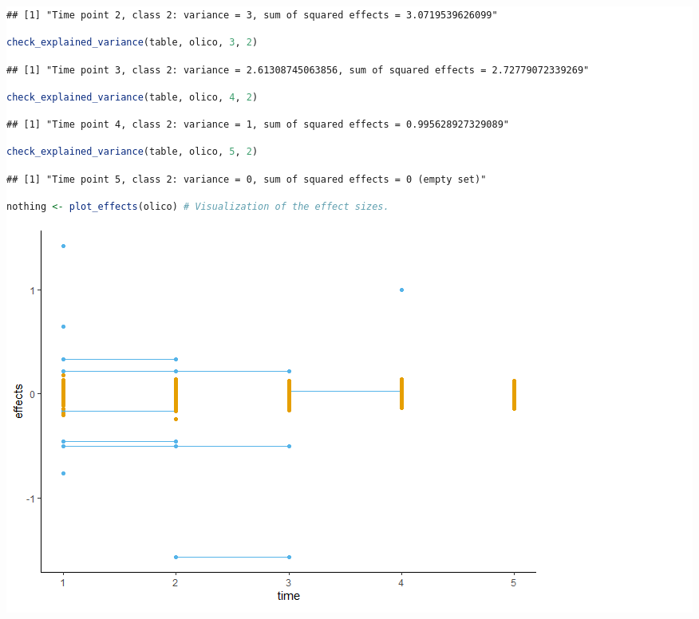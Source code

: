     ## [1] "Time point 2, class 2: variance = 3, sum of squared effects = 3.0719539626099"

``` r
check_explained_variance(table, olico, 3, 2)
```

    ## [1] "Time point 3, class 2: variance = 2.61308745063856, sum of squared effects = 2.72779072339269"

``` r
check_explained_variance(table, olico, 4, 2)
```

    ## [1] "Time point 4, class 2: variance = 1, sum of squared effects = 0.995628927329089"

``` r
check_explained_variance(table, olico, 5, 2)
```

    ## [1] "Time point 5, class 2: variance = 0, sum of squared effects = 0 (empty set)"

``` r
nothing <- plot_effects(olico) # Visualization of the effect sizes.
```

![](README_files/figure-gfm/olicogenic-1.png)

